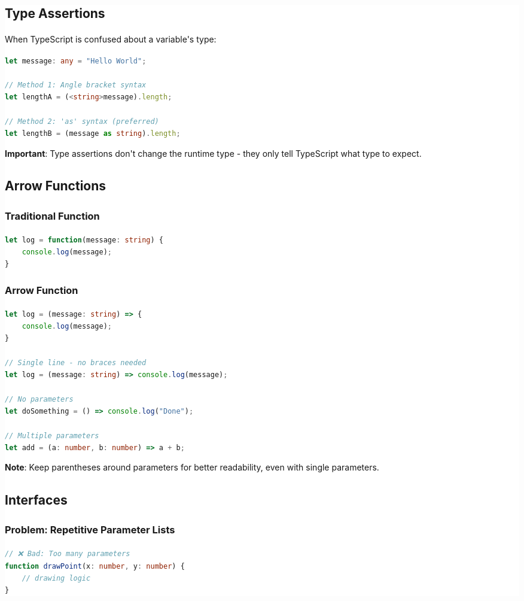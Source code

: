 ## Type Assertions

When TypeScript is confused about a variable's type:

```typescript
let message: any = "Hello World";

// Method 1: Angle bracket syntax
let lengthA = (<string>message).length;

// Method 2: 'as' syntax (preferred)
let lengthB = (message as string).length;
```

**Important**: Type assertions don't change the runtime type - they only tell TypeScript what type to expect.

## Arrow Functions

### Traditional Function
```typescript
let log = function(message: string) {
    console.log(message);
}
```

### Arrow Function
```typescript
let log = (message: string) => {
    console.log(message);
}

// Single line - no braces needed
let log = (message: string) => console.log(message);

// No parameters
let doSomething = () => console.log("Done");

// Multiple parameters
let add = (a: number, b: number) => a + b;
```

**Note**: Keep parentheses around parameters for better readability, even with single parameters.

## Interfaces

### Problem: Repetitive Parameter Lists
```typescript
// ❌ Bad: Too many parameters
function drawPoint(x: number, y: number) {
    // drawing logic
}
```
